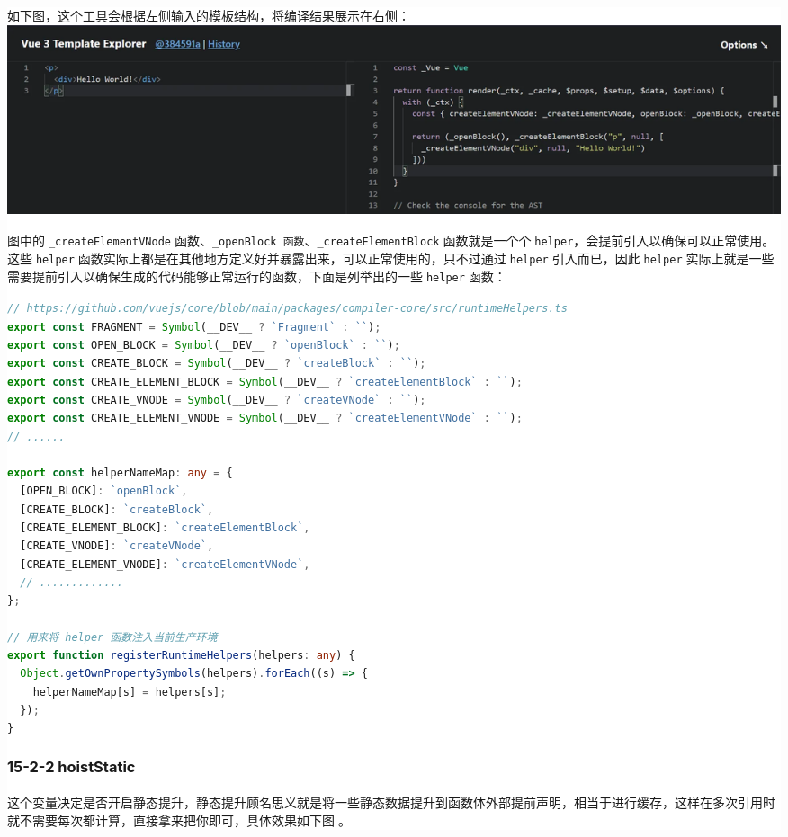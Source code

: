 如下图，这个工具会根据左侧输入的模板结构，将编译结果展示在右侧：![image.png](../md_images/doc15.1.png)

图中的 `_createElementVNode` 函数、`_openBlock 函数`、`_createElementBlock` 函数就是一个个 `helper`，会提前引入以确保可以正常使用。这些 `helper` 函数实际上都是在其他地方定义好并暴露出来，可以正常使用的，只不过通过 `helper` 引入而已，因此 `helper` 实际上就是一些需要提前引入以确保生成的代码能够正常运行的函数，下面是列举出的一些 `helper` 函数：

```typescript
// https://github.com/vuejs/core/blob/main/packages/compiler-core/src/runtimeHelpers.ts
export const FRAGMENT = Symbol(__DEV__ ? `Fragment` : ``);
export const OPEN_BLOCK = Symbol(__DEV__ ? `openBlock` : ``);
export const CREATE_BLOCK = Symbol(__DEV__ ? `createBlock` : ``);
export const CREATE_ELEMENT_BLOCK = Symbol(__DEV__ ? `createElementBlock` : ``);
export const CREATE_VNODE = Symbol(__DEV__ ? `createVNode` : ``);
export const CREATE_ELEMENT_VNODE = Symbol(__DEV__ ? `createElementVNode` : ``);
// ......

export const helperNameMap: any = {
  [OPEN_BLOCK]: `openBlock`,
  [CREATE_BLOCK]: `createBlock`,
  [CREATE_ELEMENT_BLOCK]: `createElementBlock`,
  [CREATE_VNODE]: `createVNode`,
  [CREATE_ELEMENT_VNODE]: `createElementVNode`,
  // .............
};

// 用来将 helper 函数注入当前生产环境
export function registerRuntimeHelpers(helpers: any) {
  Object.getOwnPropertySymbols(helpers).forEach((s) => {
    helperNameMap[s] = helpers[s];
  });
}
```

### 15-2-2 hoistStatic

这个变量决定是否开启静态提升，静态提升顾名思义就是将一些静态数据提升到函数体外部提前声明，相当于进行缓存，这样在多次引用时就不需要每次都计算，直接拿来把你即可，具体效果如下图 。
